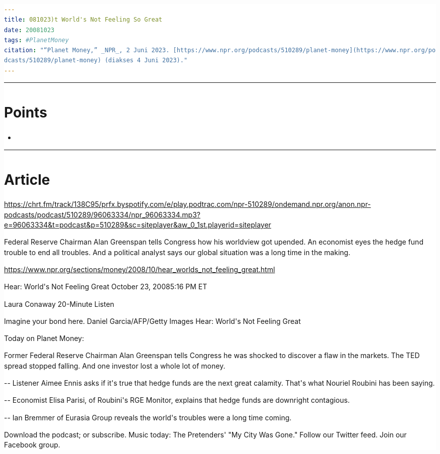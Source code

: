 ```yaml
---
title: 081023)t World's Not Feeling So Great
date: 20081023
tags: #PlanetMoney
citation: "“Planet Money,” _NPR_, 2 Juni 2023. [https://www.npr.org/podcasts/510289/planet-money](https://www.npr.org/podcasts/510289/planet-money) (diakses 4 Juni 2023)."
---
```



----
# Points

- 

----
# Article

https://chrt.fm/track/138C95/prfx.byspotify.com/e/play.podtrac.com/npr-510289/ondemand.npr.org/anon.npr-podcasts/podcast/510289/96063334/npr_96063334.mp3?e=96063334&t=podcast&p=510289&sc=siteplayer&aw_0_1st.playerid=siteplayer

Federal Reserve Chairman Alan Greenspan tells Congress how his worldview got upended. An economist eyes the hedge fund trouble to end all troubles. And a political analyst says our global situation was a long time in the making. 

https://www.npr.org/sections/money/2008/10/hear_worlds_not_feeling_great.html

Hear: World's Not Feeling Great
October 23, 20085:16 PM ET

Laura Conaway
20-Minute Listen

Imagine your bond here.
Daniel Garcia/AFP/Getty Images
Hear: World's Not Feeling Great

Today on Planet Money:

Former Federal Reserve Chairman Alan Greenspan tells Congress he was shocked to discover a flaw in the markets. The TED spread stopped falling. And one investor lost a whole lot of money.

-- Listener Aimee Ennis asks if it's true that hedge funds are the next great calamity. That's what Nouriel Roubini has been saying.

-- Economist Elisa Parisi, of Roubini's RGE Monitor, explains that hedge funds are downright contagious.

-- Ian Bremmer of Eurasia Group reveals the world's troubles were a long time coming.

Download the podcast; or subscribe. Music today: The Pretenders' "My City Was Gone." Follow our Twitter feed. Join our Facebook group.
